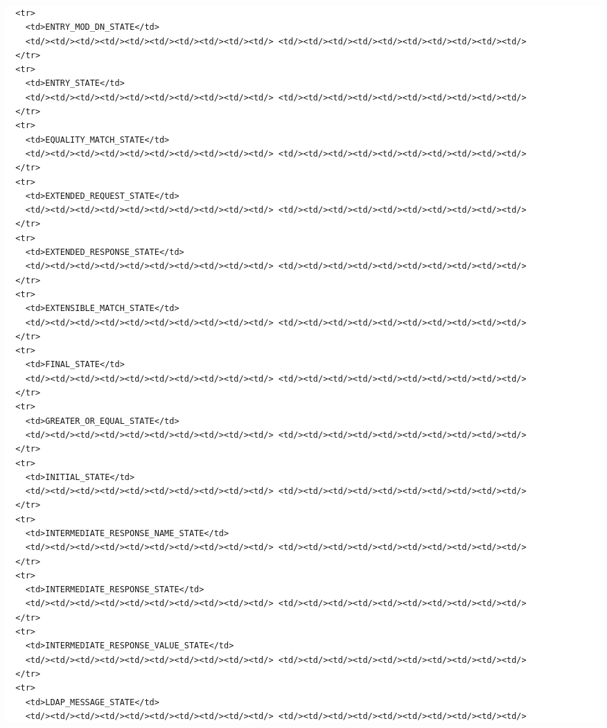       <tr>
        <td>ENTRY_MOD_DN_STATE</td>
        <td/><td/><td/><td/><td/><td/><td/><td/><td/><td/> <td/><td/><td/><td/><td/><td/><td/><td/><td/><td/>
      </tr>
      <tr>
        <td>ENTRY_STATE</td>
        <td/><td/><td/><td/><td/><td/><td/><td/><td/><td/> <td/><td/><td/><td/><td/><td/><td/><td/><td/><td/>
      </tr>
      <tr>
        <td>EQUALITY_MATCH_STATE</td>
        <td/><td/><td/><td/><td/><td/><td/><td/><td/><td/> <td/><td/><td/><td/><td/><td/><td/><td/><td/><td/>
      </tr>
      <tr>
        <td>EXTENDED_REQUEST_STATE</td>
        <td/><td/><td/><td/><td/><td/><td/><td/><td/><td/> <td/><td/><td/><td/><td/><td/><td/><td/><td/><td/>
      </tr>
      <tr>
        <td>EXTENDED_RESPONSE_STATE</td>
        <td/><td/><td/><td/><td/><td/><td/><td/><td/><td/> <td/><td/><td/><td/><td/><td/><td/><td/><td/><td/>
      </tr>
      <tr>
        <td>EXTENSIBLE_MATCH_STATE</td>
        <td/><td/><td/><td/><td/><td/><td/><td/><td/><td/> <td/><td/><td/><td/><td/><td/><td/><td/><td/><td/>
      </tr>
      <tr>
        <td>FINAL_STATE</td>
        <td/><td/><td/><td/><td/><td/><td/><td/><td/><td/> <td/><td/><td/><td/><td/><td/><td/><td/><td/><td/>
      </tr>
      <tr>
        <td>GREATER_OR_EQUAL_STATE</td>
        <td/><td/><td/><td/><td/><td/><td/><td/><td/><td/> <td/><td/><td/><td/><td/><td/><td/><td/><td/><td/>
      </tr>
      <tr>
        <td>INITIAL_STATE</td>
        <td/><td/><td/><td/><td/><td/><td/><td/><td/><td/> <td/><td/><td/><td/><td/><td/><td/><td/><td/><td/>
      </tr>
      <tr>
        <td>INTERMEDIATE_RESPONSE_NAME_STATE</td>
        <td/><td/><td/><td/><td/><td/><td/><td/><td/><td/> <td/><td/><td/><td/><td/><td/><td/><td/><td/><td/>
      </tr>
      <tr>
        <td>INTERMEDIATE_RESPONSE_STATE</td>
        <td/><td/><td/><td/><td/><td/><td/><td/><td/><td/> <td/><td/><td/><td/><td/><td/><td/><td/><td/><td/>
      </tr>
      <tr>
        <td>INTERMEDIATE_RESPONSE_VALUE_STATE</td>
        <td/><td/><td/><td/><td/><td/><td/><td/><td/><td/> <td/><td/><td/><td/><td/><td/><td/><td/><td/><td/>
      </tr>
      <tr>
        <td>LDAP_MESSAGE_STATE</td>
        <td/><td/><td/><td/><td/><td/><td/><td/><td/><td/> <td/><td/><td/><td/><td/><td/><td/><td/><td/><td/>